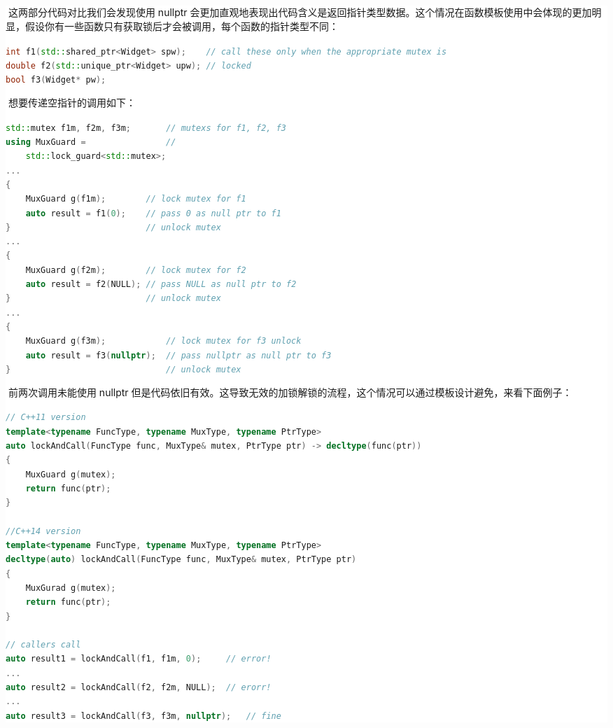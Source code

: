 ​	这两部分代码对比我们会发现使用 nullptr 会更加直观地表现出代码含义是返回指针类型数据。这个情况在函数模板使用中会体现的更加明显，假设你有一些函数只有获取锁后才会被调用，每个函数的指针类型不同：

```c++
int f1(std::shared_ptr<Widget> spw);	// call these only when the appropriate mutex is 
double f2(std::unique_ptr<Widget> upw);	// locked
bool f3(Widget* pw);
```

​	想要传递空指针的调用如下：

```c++
std::mutex f1m, f2m, f3m;		// mutexs for f1, f2, f3
using MuxGuard = 				// 
    std::lock_guard<std::mutex>;
...
{
    MuxGuard g(f1m);		// lock mutex for f1
    auto result = f1(0);	// pass 0 as null ptr to f1
}							// unlock mutex
...
{
    MuxGuard g(f2m);		// lock mutex for f2 
    auto result = f2(NULL);	// pass NULL as null ptr to f2
}							// unlock mutex
...
{
    MuxGuard g(f3m);			// lock mutex for f3 unlock 
    auto result = f3(nullptr);	// pass nullptr as null ptr to f3
}								// unlock mutex
```

​	前两次调用未能使用 nullptr 但是代码依旧有效。这导致无效的加锁解锁的流程，这个情况可以通过模板设计避免，来看下面例子：

```c++
// C++11 version
template<typename FuncType, typename MuxType, typename PtrType>
auto lockAndCall(FuncType func, MuxType& mutex, PtrType ptr) -> decltype(func(ptr))
{
    MuxGuard g(mutex);
    return func(ptr);
}

//C++14 version
template<typename FuncType, typename MuxType, typename PtrType>
decltype(auto) lockAndCall(FuncType func, MuxType& mutex, PtrType ptr)
{
    MuxGurad g(mutex);
    return func(ptr);
}

// callers call 
auto result1 = lockAndCall(f1, f1m, 0);		// error!
...
auto result2 = lockAndCall(f2, f2m, NULL);	// erorr!
...
auto result3 = lockAndCall(f3, f3m, nullptr);	// fine
```
